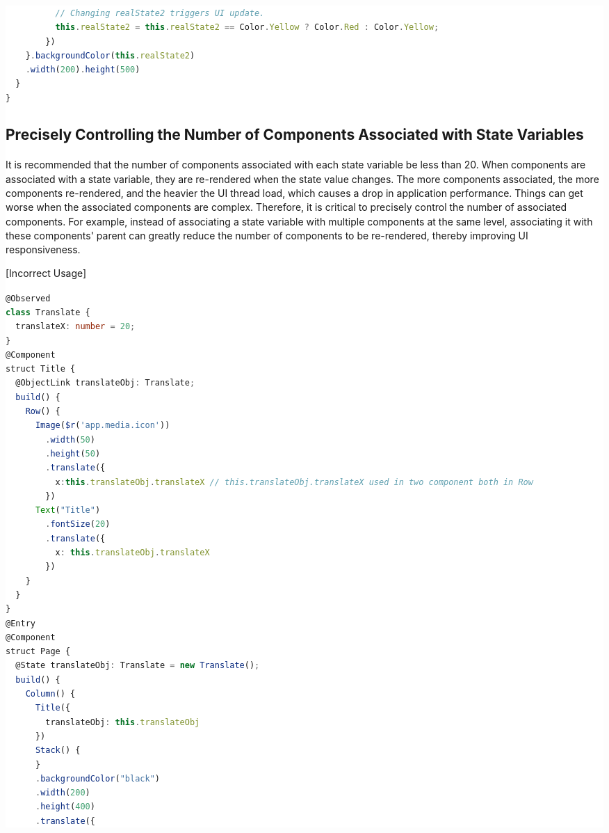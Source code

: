 ```ts
          // Changing realState2 triggers UI update.
          this.realState2 = this.realState2 == Color.Yellow ? Color.Red : Color.Yellow;
        })
    }.backgroundColor(this.realState2)
    .width(200).height(500)
  }
}
```

## Precisely Controlling the Number of Components Associated with State Variables

It is recommended that the number of components associated with each state variable be less than 20. When components are associated with a state variable, they are re-rendered when the state value changes. The more components associated, the more components re-rendered, and the heavier the UI thread load, which causes a drop in application performance. Things can get worse when the associated components are complex. Therefore, it is critical to precisely control the number of associated components. For example, instead of associating a state variable with multiple components at the same level, associating it with these components' parent can greatly reduce the number of components to be re-rendered, thereby improving UI responsiveness.

[Incorrect Usage]

```ts
@Observed
class Translate {
  translateX: number = 20;
}
@Component
struct Title {
  @ObjectLink translateObj: Translate;
  build() {
    Row() {
      Image($r('app.media.icon'))
        .width(50)
        .height(50)
        .translate({
          x:this.translateObj.translateX // this.translateObj.translateX used in two component both in Row
        })
      Text("Title")
        .fontSize(20)
        .translate({
          x: this.translateObj.translateX
        })
    }
  }
}
@Entry
@Component
struct Page {
  @State translateObj: Translate = new Translate();
  build() {
    Column() {
      Title({
        translateObj: this.translateObj
      })
      Stack() {
      }
      .backgroundColor("black")
      .width(200)
      .height(400)
      .translate({
```